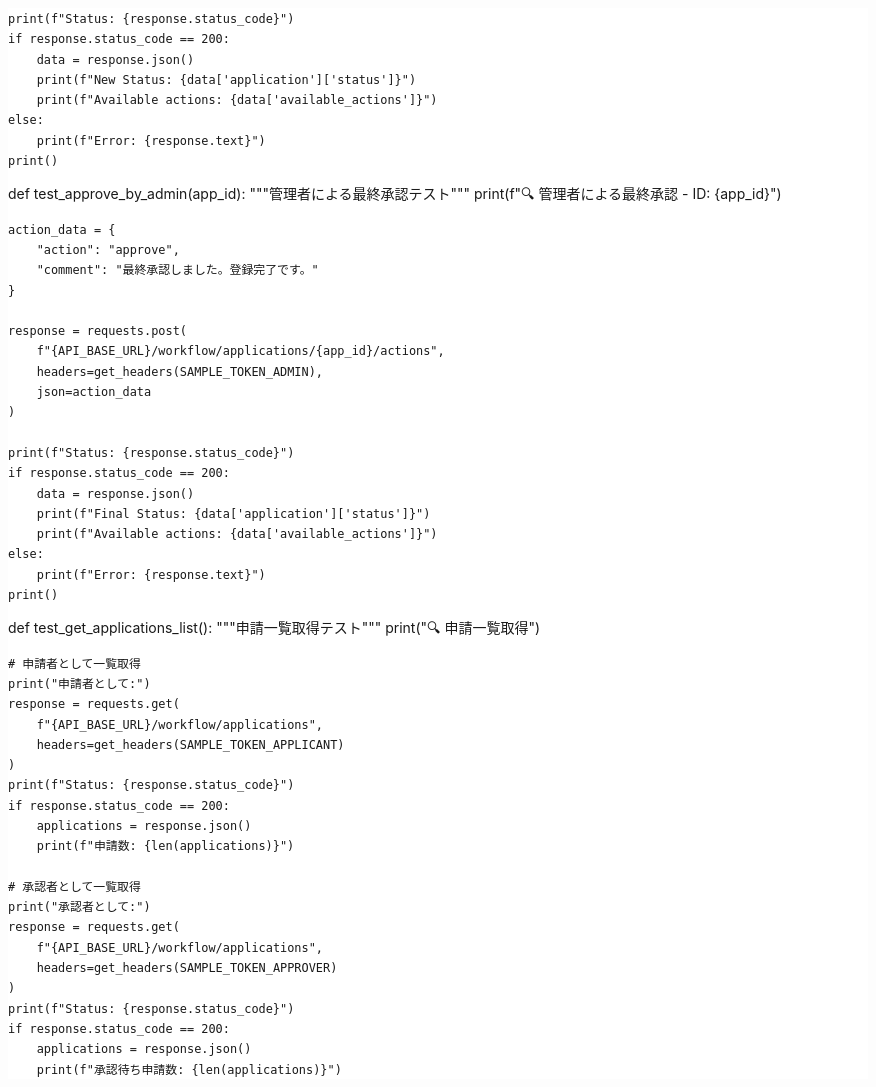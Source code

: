     print(f"Status: {response.status_code}")
    if response.status_code == 200:
        data = response.json()
        print(f"New Status: {data['application']['status']}")
        print(f"Available actions: {data['available_actions']}")
    else:
        print(f"Error: {response.text}")
    print()

def test_approve_by_admin(app_id):
    """管理者による最終承認テスト"""
    print(f"🔍 管理者による最終承認 - ID: {app_id}")
    
    action_data = {
        "action": "approve",
        "comment": "最終承認しました。登録完了です。"
    }
    
    response = requests.post(
        f"{API_BASE_URL}/workflow/applications/{app_id}/actions",
        headers=get_headers(SAMPLE_TOKEN_ADMIN),
        json=action_data
    )
    
    print(f"Status: {response.status_code}")
    if response.status_code == 200:
        data = response.json()
        print(f"Final Status: {data['application']['status']}")
        print(f"Available actions: {data['available_actions']}")
    else:
        print(f"Error: {response.text}")
    print()

def test_get_applications_list():
    """申請一覧取得テスト"""
    print("🔍 申請一覧取得")
    
    # 申請者として一覧取得
    print("申請者として:")
    response = requests.get(
        f"{API_BASE_URL}/workflow/applications",
        headers=get_headers(SAMPLE_TOKEN_APPLICANT)
    )
    print(f"Status: {response.status_code}")
    if response.status_code == 200:
        applications = response.json()
        print(f"申請数: {len(applications)}")
    
    # 承認者として一覧取得
    print("承認者として:")
    response = requests.get(
        f"{API_BASE_URL}/workflow/applications",
        headers=get_headers(SAMPLE_TOKEN_APPROVER)
    )
    print(f"Status: {response.status_code}")
    if response.status_code == 200:
        applications = response.json()
        print(f"承認待ち申請数: {len(applications)}")
    